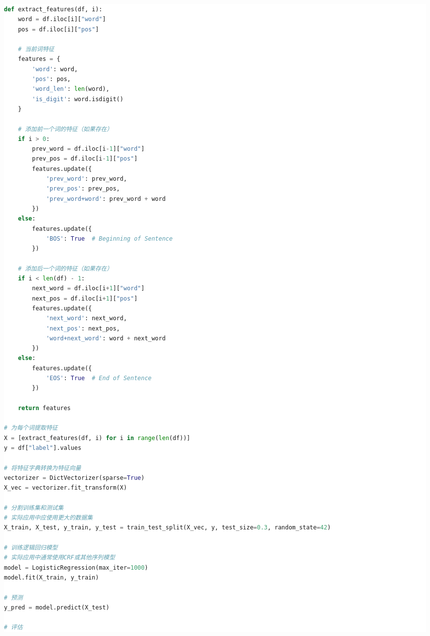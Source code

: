 ```python
def extract_features(df, i):
    word = df.iloc[i]["word"]
    pos = df.iloc[i]["pos"]
    
    # 当前词特征
    features = {
        'word': word,
        'pos': pos,
        'word_len': len(word),
        'is_digit': word.isdigit()
    }
    
    # 添加前一个词的特征（如果存在）
    if i > 0:
        prev_word = df.iloc[i-1]["word"]
        prev_pos = df.iloc[i-1]["pos"]
        features.update({
            'prev_word': prev_word,
            'prev_pos': prev_pos,
            'prev_word+word': prev_word + word
        })
    else:
        features.update({
            'BOS': True  # Beginning of Sentence
        })
    
    # 添加后一个词的特征（如果存在）
    if i < len(df) - 1:
        next_word = df.iloc[i+1]["word"]
        next_pos = df.iloc[i+1]["pos"]
        features.update({
            'next_word': next_word,
            'next_pos': next_pos,
            'word+next_word': word + next_word
        })
    else:
        features.update({
            'EOS': True  # End of Sentence
        })
    
    return features

# 为每个词提取特征
X = [extract_features(df, i) for i in range(len(df))]
y = df["label"].values

# 将特征字典转换为特征向量
vectorizer = DictVectorizer(sparse=True)
X_vec = vectorizer.fit_transform(X)

# 分割训练集和测试集
# 实际应用中应使用更大的数据集
X_train, X_test, y_train, y_test = train_test_split(X_vec, y, test_size=0.3, random_state=42)

# 训练逻辑回归模型
# 实际应用中通常使用CRF或其他序列模型
model = LogisticRegression(max_iter=1000)
model.fit(X_train, y_train)

# 预测
y_pred = model.predict(X_test)

# 评估
```